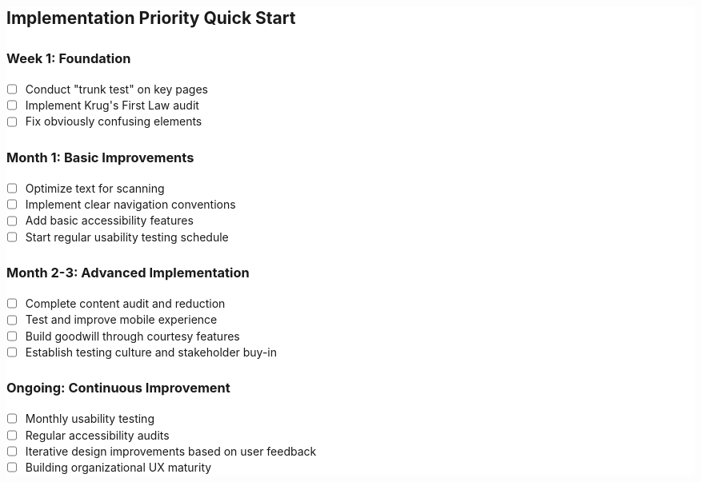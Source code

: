 ## Implementation Priority Quick Start

### Week 1: Foundation
- [ ] Conduct "trunk test" on key pages
- [ ] Implement Krug's First Law audit
- [ ] Fix obviously confusing elements

### Month 1: Basic Improvements
- [ ] Optimize text for scanning
- [ ] Implement clear navigation conventions
- [ ] Add basic accessibility features
- [ ] Start regular usability testing schedule

### Month 2-3: Advanced Implementation
- [ ] Complete content audit and reduction
- [ ] Test and improve mobile experience
- [ ] Build goodwill through courtesy features
- [ ] Establish testing culture and stakeholder buy-in

### Ongoing: Continuous Improvement
- [ ] Monthly usability testing
- [ ] Regular accessibility audits
- [ ] Iterative design improvements based on user feedback
- [ ] Building organizational UX maturity